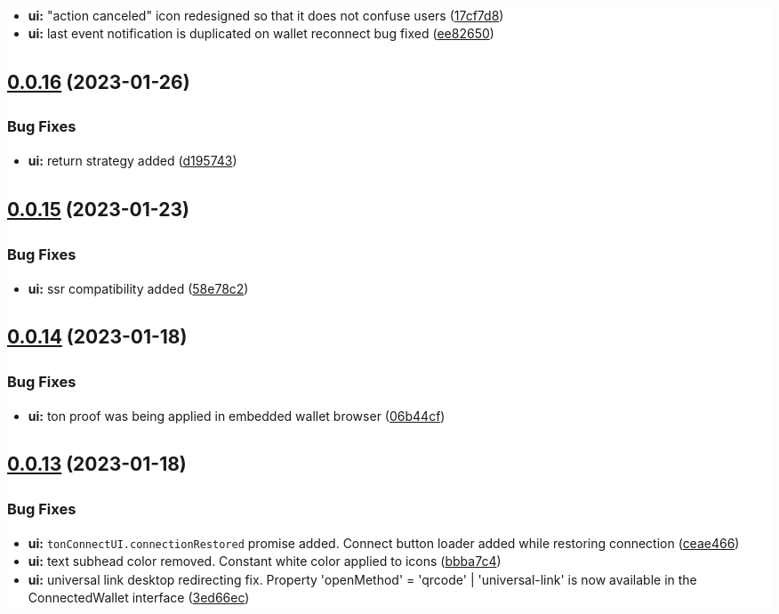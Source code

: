 * **ui:** "action canceled" icon redesigned so that it does not confuse users ([17cf7d8](https://github.com/ton-connect/sdk/commit/17cf7d8e585f53df4458778aeffa524615b11988))
* **ui:** last event notification is duplicated on wallet reconnect bug fixed ([ee82650](https://github.com/ton-connect/sdk/commit/ee82650e455c83d3986f1c0671959e2fade6583f))



## [0.0.16](https://github.com/ton-connect/sdk/compare/ui-0.0.15...ui-0.0.16) (2023-01-26)


### Bug Fixes

* **ui:** return strategy added ([d195743](https://github.com/ton-connect/sdk/commit/d195743e56649203082ed4cb3bb750298bc48954))



## [0.0.15](https://github.com/ton-connect/sdk/compare/ui-0.0.14...ui-0.0.15) (2023-01-23)


### Bug Fixes

* **ui:** ssr compatibility added ([58e78c2](https://github.com/ton-connect/sdk/commit/58e78c2c5720afce8ca1d83f30c6983ee62e8627))



## [0.0.14](https://github.com/ton-connect/sdk/compare/ui-0.0.13...ui-0.0.14) (2023-01-18)


### Bug Fixes

* **ui:** ton proof was being applied in embedded wallet browser ([06b44cf](https://github.com/ton-connect/sdk/commit/06b44cfc021649f85261c2e8a10c73b8f337f994))



## [0.0.13](https://github.com/ton-connect/sdk/compare/ui-0.0.12...ui-0.0.13) (2023-01-18)


### Bug Fixes

* **ui:** `tonConnectUI.connectionRestored` promise added. Connect button loader added while restoring connection ([ceae466](https://github.com/ton-connect/sdk/commit/ceae4660780753ba7773ef4fe1b52ab21a6bd4f0))
* **ui:** text subhead color removed. Constant white color applied to icons ([bbba7c4](https://github.com/ton-connect/sdk/commit/bbba7c4be85ce9a7f83eb1eb5cfb531863064b1e))
* **ui:** universal link desktop redirecting fix. Property 'openMethod' = 'qrcode' | 'universal-link' is now available in the ConnectedWallet interface ([3ed66ec](https://github.com/ton-connect/sdk/commit/3ed66ec0e5ce43527d560002fee3b86ed71ca2f3))
